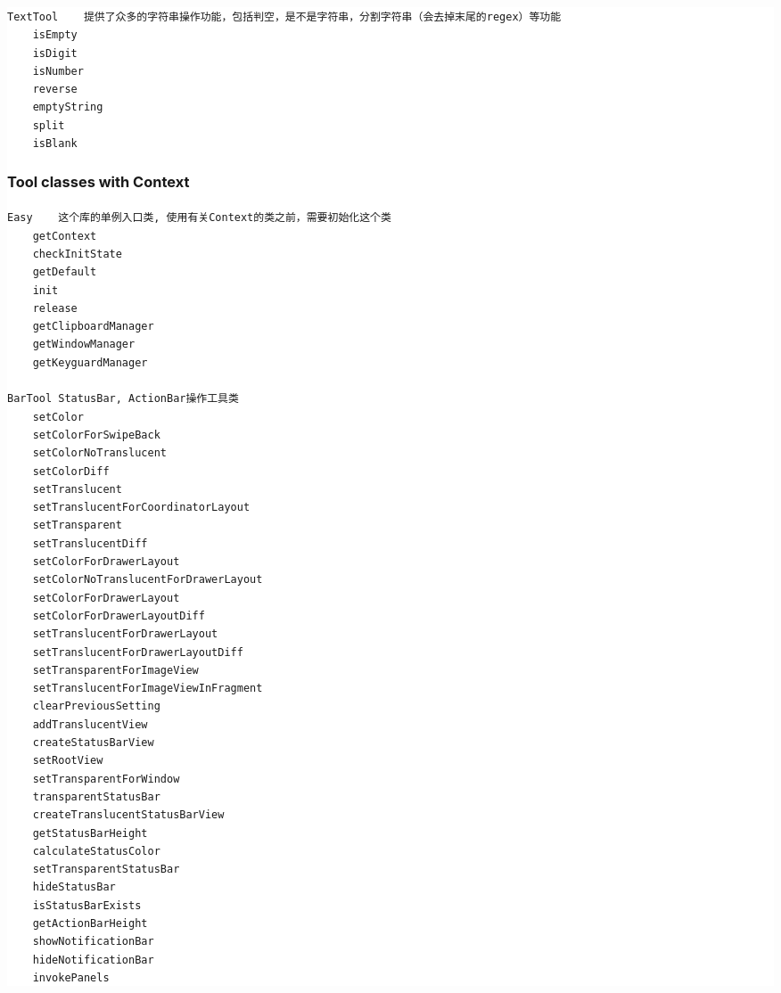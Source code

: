	TextTool	提供了众多的字符串操作功能，包括判空，是不是字符串，分割字符串（会去掉末尾的regex）等功能
		isEmpty
		isDigit
		isNumber
		reverse
		emptyString
		split
		isBlank

### Tool classes with Context
	Easy	这个库的单例入口类, 使用有关Context的类之前，需要初始化这个类
		getContext
		checkInitState
		getDefault
		init
		release
		getClipboardManager
		getWindowManager
		getKeyguardManager

	BarTool	StatusBar, ActionBar操作工具类		
		setColor
		setColorForSwipeBack
		setColorNoTranslucent
		setColorDiff
		setTranslucent
		setTranslucentForCoordinatorLayout
		setTransparent
		setTranslucentDiff
		setColorForDrawerLayout
		setColorNoTranslucentForDrawerLayout
		setColorForDrawerLayout
		setColorForDrawerLayoutDiff
		setTranslucentForDrawerLayout
		setTranslucentForDrawerLayoutDiff
		setTransparentForImageView
		setTranslucentForImageViewInFragment
		clearPreviousSetting
		addTranslucentView
		createStatusBarView
		setRootView
		setTransparentForWindow
		transparentStatusBar
		createTranslucentStatusBarView
		getStatusBarHeight
		calculateStatusColor
		setTransparentStatusBar
		hideStatusBar
		isStatusBarExists
		getActionBarHeight
		showNotificationBar
		hideNotificationBar
		invokePanels
